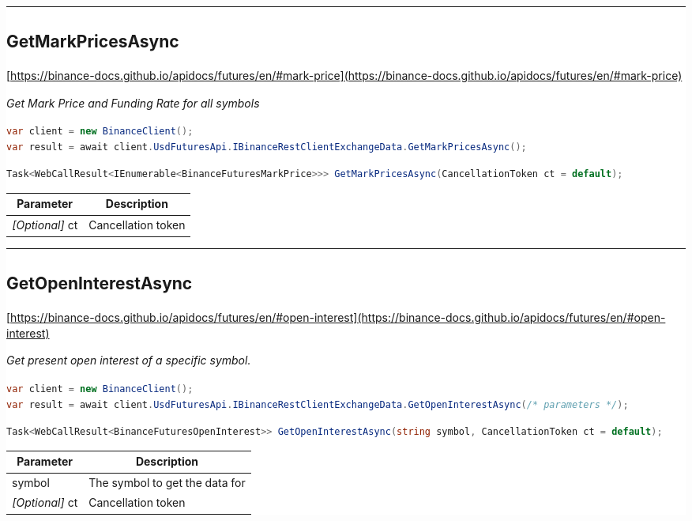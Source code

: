 </p>

***

## GetMarkPricesAsync  

[https://binance-docs.github.io/apidocs/futures/en/#mark-price](https://binance-docs.github.io/apidocs/futures/en/#mark-price)  
<p>

*Get Mark Price and Funding Rate for all symbols*  

```csharp  
var client = new BinanceClient();  
var result = await client.UsdFuturesApi.IBinanceRestClientExchangeData.GetMarkPricesAsync();  
```  

```csharp  
Task<WebCallResult<IEnumerable<BinanceFuturesMarkPrice>>> GetMarkPricesAsync(CancellationToken ct = default);  
```  

|Parameter|Description|
|---|---|
|_[Optional]_ ct|Cancellation token|

</p>

***

## GetOpenInterestAsync  

[https://binance-docs.github.io/apidocs/futures/en/#open-interest](https://binance-docs.github.io/apidocs/futures/en/#open-interest)  
<p>

*Get present open interest of a specific symbol.*  

```csharp  
var client = new BinanceClient();  
var result = await client.UsdFuturesApi.IBinanceRestClientExchangeData.GetOpenInterestAsync(/* parameters */);  
```  

```csharp  
Task<WebCallResult<BinanceFuturesOpenInterest>> GetOpenInterestAsync(string symbol, CancellationToken ct = default);  
```  

|Parameter|Description|
|---|---|
|symbol|The symbol to get the data for|
|_[Optional]_ ct|Cancellation token|

</p>
